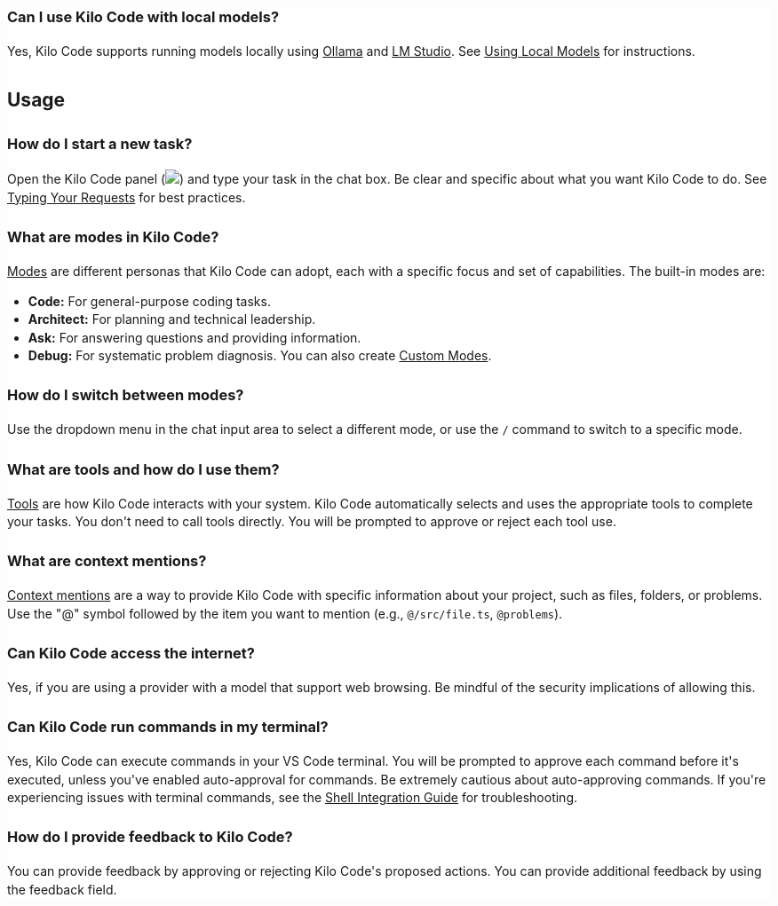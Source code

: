 ### Can I use Kilo Code with local models?
Yes, Kilo Code supports running models locally using [Ollama](/providers/ollama) and [LM Studio](/providers/lmstudio).  See [Using Local Models](/advanced-usage/local-models) for instructions.

## Usage

### How do I start a new task?
Open the Kilo Code panel (<img src="/docs/img/kilo-v1.svg" width="12" />) and type your task in the chat box. Be clear and specific about what you want Kilo Code to do. See [Typing Your Requests](/basic-usage/typing-your-requests) for best practices.

### What are modes in Kilo Code?
[Modes](/basic-usage/using-modes) are different personas that Kilo Code can adopt, each with a specific focus and set of capabilities. The built-in modes are:

*   **Code:** For general-purpose coding tasks.
*   **Architect:** For planning and technical leadership.
*   **Ask:** For answering questions and providing information.
*   **Debug:** For systematic problem diagnosis.
You can also create [Custom Modes](/features/custom-modes).

### How do I switch between modes?

Use the dropdown menu in the chat input area to select a different mode, or use the `/` command to switch to a specific mode.

### What are tools and how do I use them?
[Tools](/basic-usage/how-tools-work) are how Kilo Code interacts with your system.  Kilo Code automatically selects and uses the appropriate tools to complete your tasks. You don't need to call tools directly. You will be prompted to approve or reject each tool use.

### What are context mentions?
[Context mentions](/basic-usage/context-mentions) are a way to provide Kilo Code with specific information about your project, such as files, folders, or problems. Use the "@" symbol followed by the item you want to mention (e.g., `@/src/file.ts`, `@problems`).

### Can Kilo Code access the internet?

Yes, if you are using a provider with a model that support web browsing. Be mindful of the security implications of allowing this.

### Can Kilo Code run commands in my terminal?

Yes, Kilo Code can execute commands in your VS Code terminal.  You will be prompted to approve each command before it's executed, unless you've enabled auto-approval for commands. Be extremely cautious about auto-approving commands. If you're experiencing issues with terminal commands, see the [Shell Integration Guide](/troubleshooting/shell-integration) for troubleshooting.

### How do I provide feedback to Kilo Code?

You can provide feedback by approving or rejecting Kilo Code's proposed actions. You can provide additional feedback by using the feedback field.
